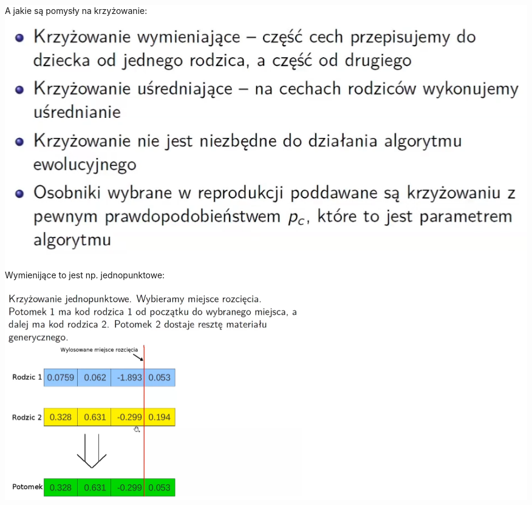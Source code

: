 A jakie są pomysły na krzyżowanie:

![image-20250310175624795](img/image-20250310175624795.png)

Wymienijące to jest np. jednopunktowe:

<img src="img/image-20250310175712923.png" alt="image-20250310175712923" style="zoom:50%;" />
